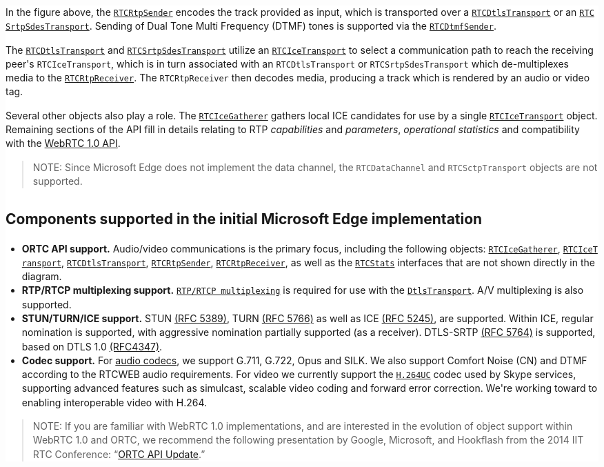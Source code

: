 In the figure above, the [`RTCRtpSender`](https://msdn.microsoft.com/library/Mt502516) encodes the track provided as input, which is transported over a [`RTCDtlsTransport`](https://msdn.microsoft.com/library/Mt502495) or an [`RTCSrtpSdesTransport`](https://msdn.microsoft.com/library/Mt502527). Sending of Dual Tone Multi Frequency (DTMF) tones is supported via the [`RTCDtmfSender`](https://msdn.microsoft.com/library/Mt502496).

The [`RTCDtlsTransport`](https://msdn.microsoft.com/library/Mt502495) and [`RTCSrtpSdesTransport`](https://msdn.microsoft.com/library/Mt502527) utilize an [`RTCIceTransport`](https://msdn.microsoft.com/library/Mt433112) to select a communication path to reach the receiving peer's `RTCIceTransport`, which is in turn associated with an `RTCDtlsTransport` or `RTCSrtpSdesTransport` which de-multiplexes media to the [`RTCRtpReceiver`](https://msdn.microsoft.com/library/Mt502508). The `RTCRtpReceiver` then decodes media, producing a track which is rendered by an audio or video tag.

Several other objects also play a role. The [`RTCIceGatherer`](https://msdn.microsoft.com/library/Mt433107) gathers local ICE candidates for use by a single [`RTCIceTransport`](https://msdn.microsoft.com/library/Mt433112) object. Remaining sections of the API fill in details relating to RTP *capabilities* and *parameters*, *operational statistics* and compatibility with the [WebRTC 1.0 API](http://go.microsoft.com/fwlink/p/?LinkID=627573).

> NOTE: Since Microsoft Edge does not implement the data channel, the `RTCDataChannel` and `RTCSctpTransport` objects are not supported.

 

## Components supported in the initial Microsoft Edge implementation


* **ORTC API support.** Audio/video communications is the primary focus, including the following objects: [`RTCIceGatherer`](https://msdn.microsoft.com/library/Mt433107), [`RTCIceTransport`](https://msdn.microsoft.com/library/Mt433112), [`RTCDtlsTransport`](https://msdn.microsoft.com/library/Mt502495), [`RTCRtpSender`](https://msdn.microsoft.com/library/Mt502516), [`RTCRtpReceiver`](https://msdn.microsoft.com/library/Mt502508), as well as the [`RTCStats`](https://msdn.microsoft.com/library/Mt589726) interfaces that are not shown directly in the diagram.
* **RTP/RTCP multiplexing support.** [`RTP/RTCP multiplexing`](https://msdn.microsoft.com/library/Mt502503) is required for use with the [`DtlsTransport`](https://msdn.microsoft.com/library/Mt502495). A/V multiplexing is also supported.
* **STUN/TURN/ICE support.** STUN [(RFC 5389)](http://go.microsoft.com/fwlink/p/?LinkID=627619), TURN [(RFC 5766)](http://go.microsoft.com/fwlink/p/?LinkID=627620) as well as ICE [(RFC 5245)](http://go.microsoft.com/fwlink/p/?LinkID=627621), are supported. Within ICE, regular nomination is supported, with aggressive nomination partially supported (as a receiver). DTLS-SRTP [(RFC 5764)](http://go.microsoft.com/fwlink/p/?LinkID=627622) is supported, based on DTLS 1.0 [(RFC4347)](http://go.microsoft.com/fwlink/p/?LinkID=627629).
* **Codec support.** For [audio codecs](https://msdn.microsoft.com/library/Mt599587), we support G.711, G.722, Opus and SILK. We also support Comfort Noise (CN) and DTMF according to the RTCWEB audio requirements. For video we currently support the [`H.264UC`](https://msdn.microsoft.com/library/Mt589706) codec used by Skype services, supporting advanced features such as simulcast, scalable video coding and forward error correction. We're working toward to enabling interoperable video with H.264.

> NOTE: If you are familiar with WebRTC 1.0 implementations, and are interested in the evolution of object support within WebRTC 1.0 and ORTC, we recommend the following presentation by Google, Microsoft, and Hookflash from the 2014 IIT RTC Conference: “[ORTC API Update](http://go.microsoft.com/fwlink/p/?LinkID=627631).”
